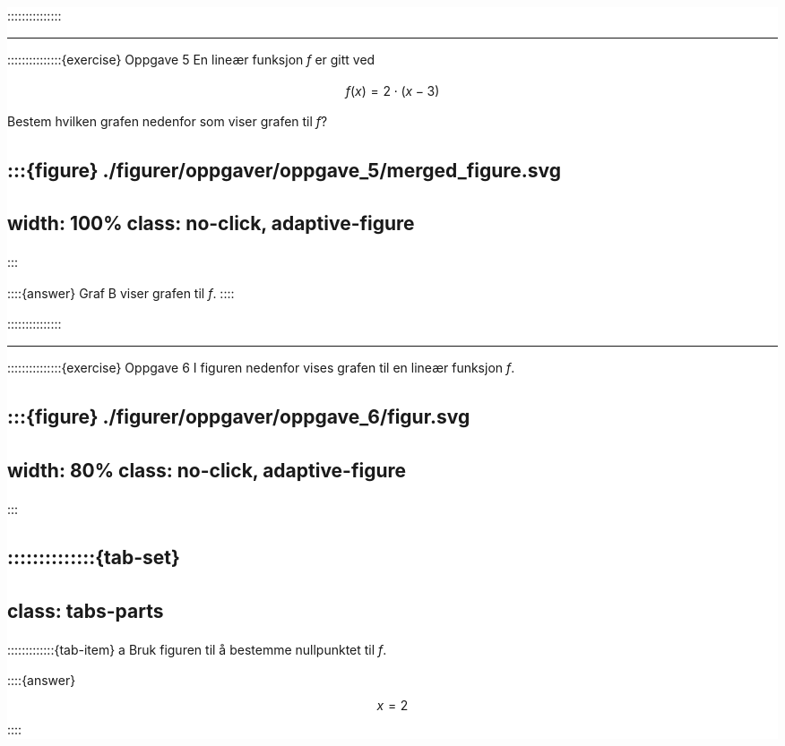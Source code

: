 
:::::::::::::::




---



:::::::::::::::{exercise} Oppgave 5
En lineær funksjon $f$ er gitt ved 

$$
f(x) = 2\cdot (x - 3)
$$

Bestem hvilken grafen nedenfor som viser grafen til $f$?

:::{figure} ./figurer/oppgaver/oppgave_5/merged_figure.svg
---
width: 100%
class: no-click, adaptive-figure
---
:::

::::{answer}
Graf B viser grafen til $f$.
::::



:::::::::::::::




---



:::::::::::::::{exercise} Oppgave 6
I figuren nedenfor vises grafen til en lineær funksjon $f$.

:::{figure} ./figurer/oppgaver/oppgave_6/figur.svg
---
width: 80%
class: no-click, adaptive-figure
---
:::

::::::::::::::{tab-set}
---
class: tabs-parts
---
:::::::::::::{tab-item} a
Bruk figuren til å bestemme nullpunktet til $f$. 

::::{answer}
$$
x = 2
$$
::::
